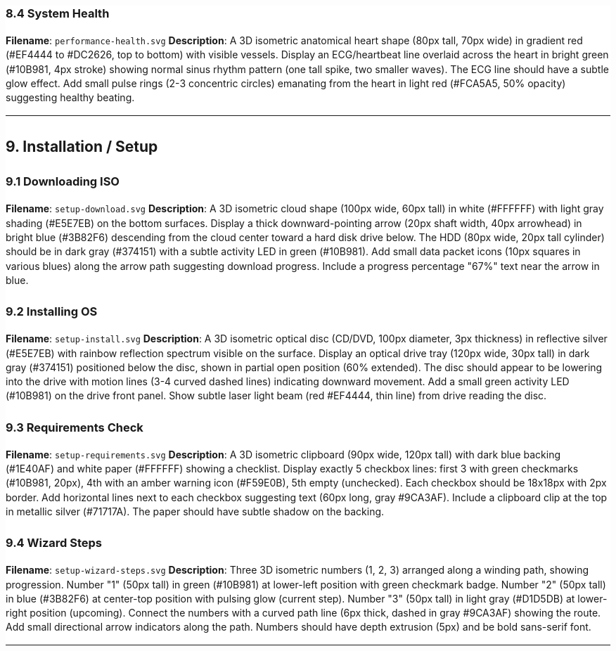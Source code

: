 ### 8.4 System Health
**Filename**: `performance-health.svg`
**Description**: A 3D isometric anatomical heart shape (80px tall, 70px wide) in gradient red (#EF4444 to #DC2626, top to bottom) with visible vessels. Display an ECG/heartbeat line overlaid across the heart in bright green (#10B981, 4px stroke) showing normal sinus rhythm pattern (one tall spike, two smaller waves). The ECG line should have a subtle glow effect. Add small pulse rings (2-3 concentric circles) emanating from the heart in light red (#FCA5A5, 50% opacity) suggesting healthy beating.

---

## 9. Installation / Setup

### 9.1 Downloading ISO
**Filename**: `setup-download.svg`
**Description**: A 3D isometric cloud shape (100px wide, 60px tall) in white (#FFFFFF) with light gray shading (#E5E7EB) on the bottom surfaces. Display a thick downward-pointing arrow (20px shaft width, 40px arrowhead) in bright blue (#3B82F6) descending from the cloud center toward a hard disk drive below. The HDD (80px wide, 20px tall cylinder) should be in dark gray (#374151) with a subtle activity LED in green (#10B981). Add small data packet icons (10px squares in various blues) along the arrow path suggesting download progress. Include a progress percentage "67%" text near the arrow in blue.

### 9.2 Installing OS
**Filename**: `setup-install.svg`
**Description**: A 3D isometric optical disc (CD/DVD, 100px diameter, 3px thickness) in reflective silver (#E5E7EB) with rainbow reflection spectrum visible on the surface. Display an optical drive tray (120px wide, 30px tall) in dark gray (#374151) positioned below the disc, shown in partial open position (60% extended). The disc should appear to be lowering into the drive with motion lines (3-4 curved dashed lines) indicating downward movement. Add a small green activity LED (#10B981) on the drive front panel. Show subtle laser light beam (red #EF4444, thin line) from drive reading the disc.

### 9.3 Requirements Check
**Filename**: `setup-requirements.svg`
**Description**: A 3D isometric clipboard (90px wide, 120px tall) with dark blue backing (#1E40AF) and white paper (#FFFFFF) showing a checklist. Display exactly 5 checkbox lines: first 3 with green checkmarks (#10B981, 20px), 4th with an amber warning icon (#F59E0B), 5th empty (unchecked). Each checkbox should be 18x18px with 2px border. Add horizontal lines next to each checkbox suggesting text (60px long, gray #9CA3AF). Include a clipboard clip at the top in metallic silver (#71717A). The paper should have subtle shadow on the backing.

### 9.4 Wizard Steps
**Filename**: `setup-wizard-steps.svg`
**Description**: Three 3D isometric numbers (1, 2, 3) arranged along a winding path, showing progression. Number "1" (50px tall) in green (#10B981) at lower-left position with green checkmark badge. Number "2" (50px tall) in blue (#3B82F6) at center-top position with pulsing glow (current step). Number "3" (50px tall) in light gray (#D1D5DB) at lower-right position (upcoming). Connect the numbers with a curved path line (6px thick, dashed in gray #9CA3AF) showing the route. Add small directional arrow indicators along the path. Numbers should have depth extrusion (5px) and be bold sans-serif font.

---